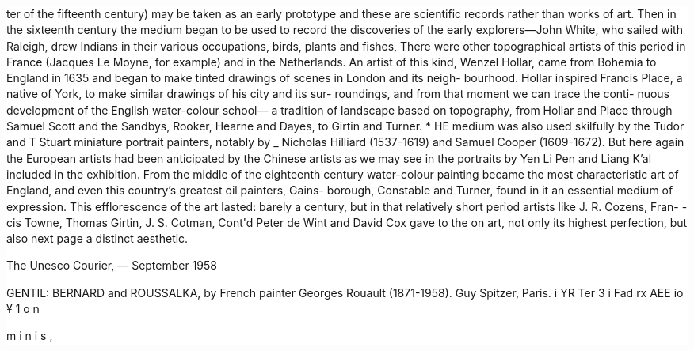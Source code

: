 ter of the fifteenth century) may be taken as an early 
prototype and these are scientific records rather than 
works of art. Then in the sixteenth century the medium 
began to be used to record the discoveries of the early 
explorers—John White, who sailed with Raleigh, drew 
Indians in their various occupations, birds, plants and 
fishes, There were other topographical artists of this 
period in France (Jacques Le Moyne, for example) and 
in the Netherlands. An artist of this kind, Wenzel Hollar, 
came from Bohemia to England in 1635 and began to 
make tinted drawings of scenes in London and its neigh- 
bourhood. Hollar inspired Francis Place, a native of 
York, to make similar drawings of his city and its sur- 
roundings, and from that moment we can trace the conti- 
nuous development of the English water-colour school— 
a tradition of landscape based on topography, from Hollar 
and Place through Samuel Scott and the Sandbys, Rooker, 
Hearne and Dayes, to Girtin and Turner. 
* 
HE medium was also used skilfully by the Tudor and 
T Stuart miniature portrait painters, notably by 
_ Nicholas Hilliard (1537-1619) and Samuel Cooper 
(1609-1672). But here again the European artists had 
been anticipated by the Chinese artists as we may see in 
the portraits by Yen Li Pen and Liang K’al included in 
the exhibition. 
From the middle of the eighteenth century water-colour 
painting became the most characteristic art of England, 
and even this country’s greatest oil painters, Gains- 
borough, Constable and Turner, found in it an essential 
medium of expression. This efflorescence of the art lasted: 
barely a century, but in that relatively 
short period artists like J. R. Cozens, Fran- - 
cis Towne, Thomas Girtin, J. S. Cotman, Cont'd 
Peter de Wint and David Cox gave to the on 
art, not only its highest perfection, but also next page 
a distinct aesthetic. 
 
     
The Unesco Courier, — September 1958 
  
GENTIL: BERNARD and ROUSSALKA, by French 
painter Georges Rouault (1871-1958). Guy Spitzer, Paris. 
i YR Ter 3 i Fad rx AEE io 
¥ 
1 
o
n
 
m
i
n
i
s
,
 